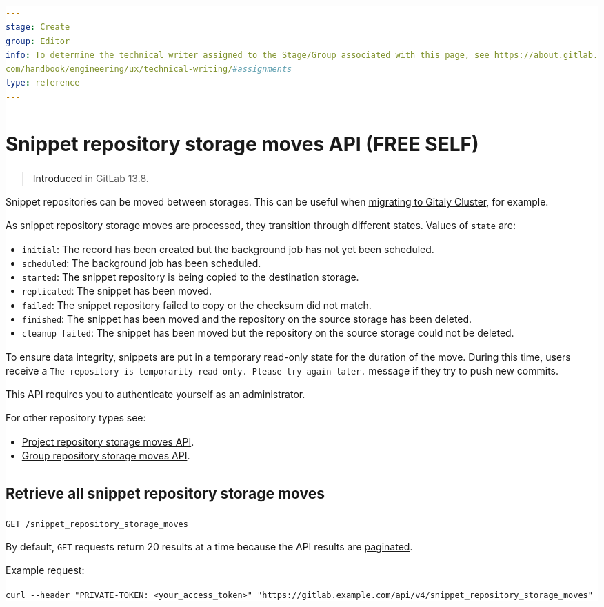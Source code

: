 ```yaml
---
stage: Create
group: Editor
info: To determine the technical writer assigned to the Stage/Group associated with this page, see https://about.gitlab.com/handbook/engineering/ux/technical-writing/#assignments
type: reference
---
```


# Snippet repository storage moves API **(FREE SELF)**

> [Introduced](https://gitlab.com/gitlab-org/gitlab/-/merge_requests/49228) in GitLab 13.8.

Snippet repositories can be moved between storages. This can be useful when
[migrating to Gitaly Cluster](../administration/gitaly/index.md#migrate-to-gitaly-cluster), for
example.

As snippet repository storage moves are processed, they transition through different states. Values
of `state` are:

- `initial`: The record has been created but the background job has not yet been scheduled.
- `scheduled`: The background job has been scheduled.
- `started`: The snippet repository is being copied to the destination storage.
- `replicated`: The snippet has been moved.
- `failed`: The snippet repository failed to copy or the checksum did not match.
- `finished`: The snippet has been moved and the repository on the source storage has been deleted.
- `cleanup failed`: The snippet has been moved but the repository on the source storage could not be deleted.

To ensure data integrity, snippets are put in a temporary read-only state for the
duration of the move. During this time, users receive a `The repository is temporarily
read-only. Please try again later.` message if they try to push new commits.

This API requires you to [authenticate yourself](index.md#authentication) as an administrator.

For other repository types see:

- [Project repository storage moves API](project_repository_storage_moves.md).
- [Group repository storage moves API](group_repository_storage_moves.md).

## Retrieve all snippet repository storage moves

```plaintext
GET /snippet_repository_storage_moves
```

By default, `GET` requests return 20 results at a time because the API results
are [paginated](index.md#pagination).

Example request:

```shell
curl --header "PRIVATE-TOKEN: <your_access_token>" "https://gitlab.example.com/api/v4/snippet_repository_storage_moves"
```
